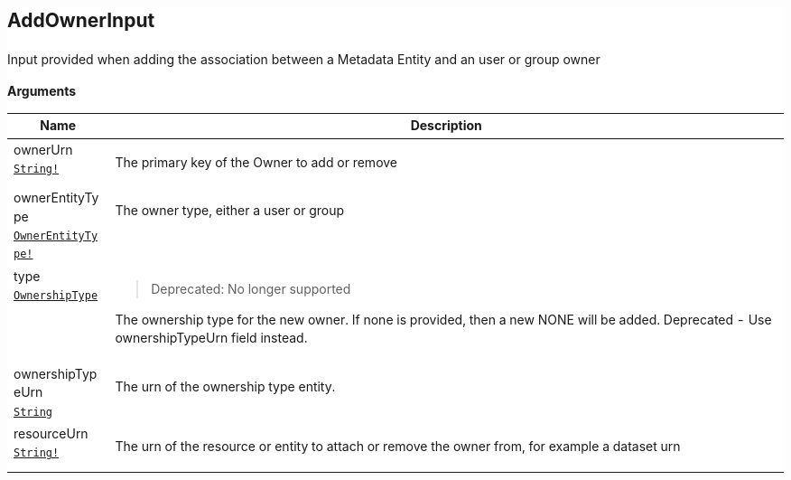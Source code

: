 </td>
</tr>
</tbody>
</table>

## AddOwnerInput

Input provided when adding the association between a Metadata Entity and an user or group owner

<p style={{ marginBottom: "0.4em" }}><strong>Arguments</strong></p>

<table>
<thead><tr><th>Name</th><th>Description</th></tr></thead>
<tbody>
<tr>
<td>
ownerUrn<br />
<a href="/docs/graphql/scalars#string"><code>String!</code></a>
</td>
<td>
<p>The primary key of the Owner to add or remove</p>
</td>
</tr>
<tr>
<td>
ownerEntityType<br />
<a href="/docs/graphql/enums#ownerentitytype"><code>OwnerEntityType!</code></a>
</td>
<td>
<p>The owner type, either a user or group</p>
</td>
</tr>
<tr>
<td>
type<br />
<a href="/docs/graphql/enums#ownershiptype"><code>OwnershipType</code></a>
</td>
<td>
<blockquote>Deprecated: No longer supported</blockquote>

<p>The ownership type for the new owner. If none is provided, then a new NONE will be added.
Deprecated - Use ownershipTypeUrn field instead.</p>
</td>
</tr>
<tr>
<td>
ownershipTypeUrn<br />
<a href="/docs/graphql/scalars#string"><code>String</code></a>
</td>
<td>
<p>The urn of the ownership type entity.</p>
</td>
</tr>
<tr>
<td>
resourceUrn<br />
<a href="/docs/graphql/scalars#string"><code>String!</code></a>
</td>
<td>
<p>The urn of the resource or entity to attach or remove the owner from, for example a dataset urn</p>
</td>
</tr>
</tbody>
</table>